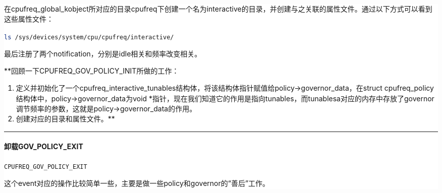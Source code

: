 在cpufreq_global_kobject所对应的目录cpufreq下创建一个名为interactive的目录，并创建与之关联的属性文件。通过以下方式可以看到这些属性文件：

```bash
ls /sys/devices/system/cpu/cpufreq/interactive/
```

最后注册了两个notification，分别是idle相关和频率改变相关。

**回顾一下CPUFREQ_GOV_POLICY_INIT所做的工作：   
1. 定义并初始化了一个cpufreq_interactive_tunables结构体，将该结构体指针赋值给policy->governor_data，在struct cpufreq_policy结构体中，policy->governor_data为void *指针，现在我们知道它的作用是指向tunables，而tunablesa对应的内存中存放了governor调节频率的参数，这就是policy->governor_data的作用。   
2. 创建对应的目录和属性文件。**

---

#### 卸载GOV_POLICY_EXIT

`CPUFREQ_GOV_POLICY_EXIT`    

这个event对应的操作比较简单一些，主要是做一些policy和governor的“善后”工作。